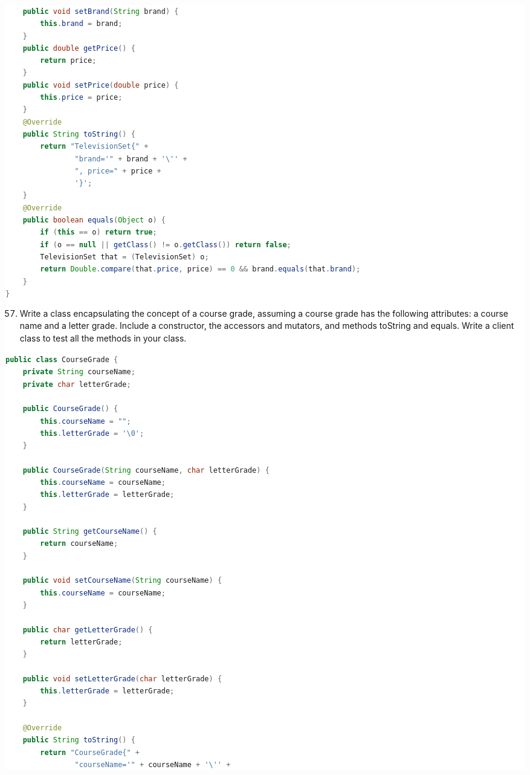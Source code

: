 ```java
    public void setBrand(String brand) {
        this.brand = brand;
    }
    public double getPrice() {
        return price;
    }
    public void setPrice(double price) {
        this.price = price;
    }
    @Override
    public String toString() {
        return "TelevisionSet{" +
                "brand='" + brand + '\'' +
                ", price=" + price +
                '}';
    }
    @Override
    public boolean equals(Object o) {
        if (this == o) return true;
        if (o == null || getClass() != o.getClass()) return false;
        TelevisionSet that = (TelevisionSet) o;
        return Double.compare(that.price, price) == 0 && brand.equals(that.brand);
    }
}
```

57. Write a class encapsulating the concept of a course grade, assuming a course grade has the following attributes: a course name and a letter grade. Include a constructor, the accessors and mutators, and methods toString and equals. Write a client class to test all the methods in your class.
```java
public class CourseGrade {
    private String courseName;
    private char letterGrade;

    public CourseGrade() {
        this.courseName = "";
        this.letterGrade = '\0';
    }

    public CourseGrade(String courseName, char letterGrade) {
        this.courseName = courseName;
        this.letterGrade = letterGrade;
    }

    public String getCourseName() {
        return courseName;
    }

    public void setCourseName(String courseName) {
        this.courseName = courseName;
    }

    public char getLetterGrade() {
        return letterGrade;
    }

    public void setLetterGrade(char letterGrade) {
        this.letterGrade = letterGrade;
    }

    @Override
    public String toString() {
        return "CourseGrade{" +
                "courseName='" + courseName + '\'' +
```